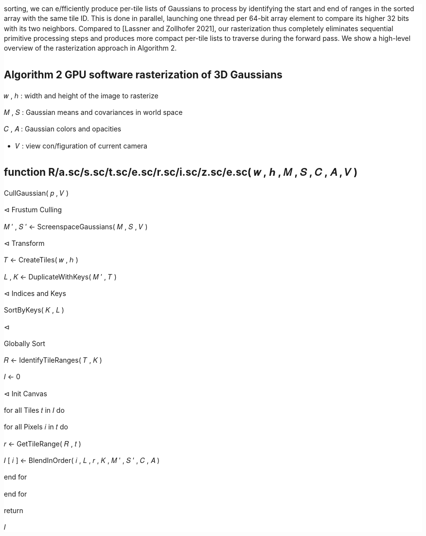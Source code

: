 sorting, we can e/fficiently produce per-tile lists of Gaussians to process by identifying the start and end of ranges in the sorted array with the same tile ID. This is done in parallel, launching one thread per 64-bit array element to compare its higher 32 bits with its two neighbors. Compared to [Lassner and Zollhofer 2021], our rasterization thus completely eliminates sequential primitive processing steps and produces more compact per-tile lists to traverse during the forward pass. We show a high-level overview of the rasterization approach in Algorithm 2.

## Algorithm 2 GPU software rasterization of 3D Gaussians

𝑤 , ℎ : width and height of the image to rasterize

𝑀 , 𝑆 : Gaussian means and covariances in world space

𝐶 , 𝐴 : Gaussian colors and opacities

- 𝑉 : view con/figuration of current camera

## function R/a.sc/s.sc/t.sc/e.sc/r.sc/i.sc/z.sc/e.sc( 𝑤 , ℎ , 𝑀 , 𝑆 , 𝐶 , 𝐴 , 𝑉 )

CullGaussian( 𝑝 , 𝑉 )

⊲ Frustum Culling

𝑀 ′ , 𝑆 ′ ← ScreenspaceGaussians( 𝑀 , 𝑆 , 𝑉 )

⊲ Transform

𝑇 ← CreateTiles( 𝑤 , ℎ )

𝐿 , 𝐾 ← DuplicateWithKeys( 𝑀 ′ , 𝑇 )

⊲ Indices and Keys

SortByKeys( 𝐾 , 𝐿 )

⊲

Globally Sort

𝑅 ← IdentifyTileRanges( 𝑇 , 𝐾 )

𝐼 ← 0

⊲ Init Canvas

for all Tiles 𝑡 in 𝐼 do

for all Pixels 𝑖 in 𝑡 do

𝑟 ← GetTileRange( 𝑅 , 𝑡 )

𝐼 [ 𝑖 ] ← BlendInOrder( 𝑖 , 𝐿 , 𝑟 , 𝐾 , 𝑀 ′ , 𝑆 ′ , 𝐶 , 𝐴 )

end for

end for

return

𝐼
